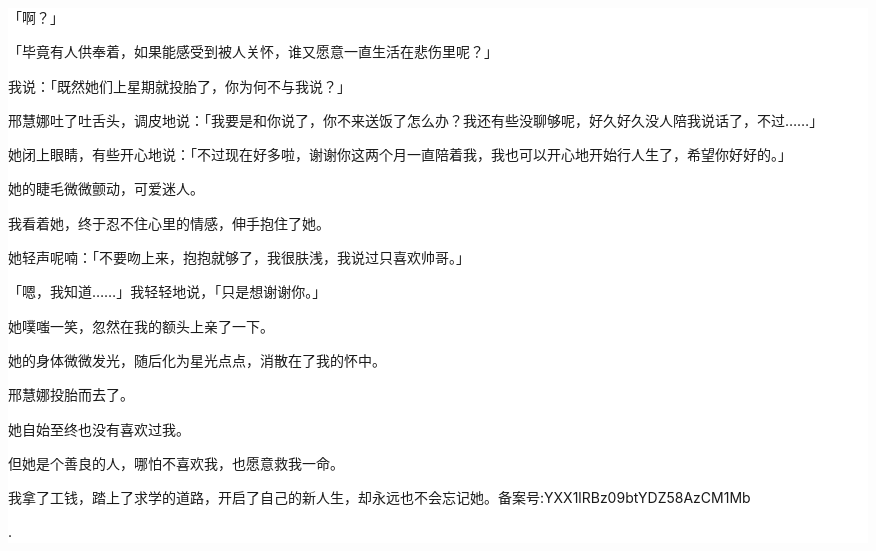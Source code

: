 「啊？」

「毕竟有人供奉着，如果能感受到被人关怀，谁又愿意一直生活在悲伤里呢？」

我说：「既然她们上星期就投胎了，你为何不与我说？」

邢慧娜吐了吐舌头，调皮地说：「我要是和你说了，你不来送饭了怎么办？我还有些没聊够呢，好久好久没人陪我说话了，不过……」

她闭上眼睛，有些开心地说：「不过现在好多啦，谢谢你这两个月一直陪着我，我也可以开心地开始行人生了，希望你好好的。」

她的睫毛微微颤动，可爱迷人。

我看着她，终于忍不住心里的情感，伸手抱住了她。

她轻声呢喃：「不要吻上来，抱抱就够了，我很肤浅，我说过只喜欢帅哥。」

「嗯，我知道……」我轻轻地说，「只是想谢谢你。」

她噗嗤一笑，忽然在我的额头上亲了一下。

她的身体微微发光，随后化为星光点点，消散在了我的怀中。

邢慧娜投胎而去了。

她自始至终也没有喜欢过我。

但她是个善良的人，哪怕不喜欢我，也愿意救我一命。

我拿了工钱，踏上了求学的道路，开启了自己的新人生，却永远也不会忘记她。备案号:YXX1lRBz09btYDZ58AzCM1Mb

.